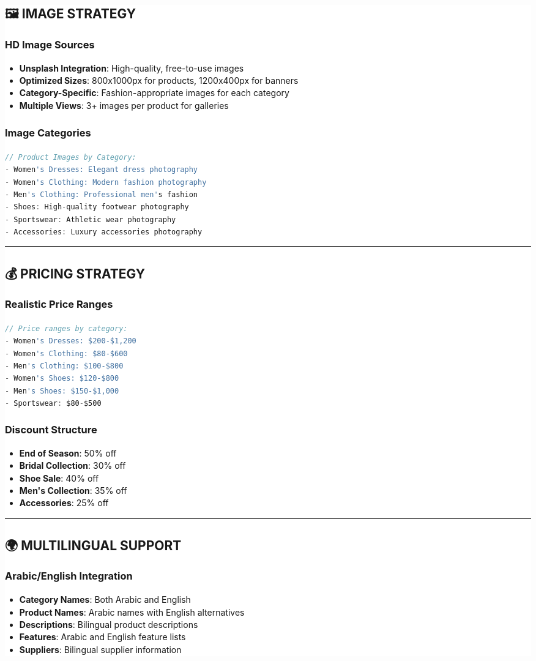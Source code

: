 
## 🖼️ **IMAGE STRATEGY**

### **HD Image Sources**
- **Unsplash Integration**: High-quality, free-to-use images
- **Optimized Sizes**: 800x1000px for products, 1200x400px for banners
- **Category-Specific**: Fashion-appropriate images for each category
- **Multiple Views**: 3+ images per product for galleries

### **Image Categories**
```typescript
// Product Images by Category:
- Women's Dresses: Elegant dress photography
- Women's Clothing: Modern fashion photography  
- Men's Clothing: Professional men's fashion
- Shoes: High-quality footwear photography
- Sportswear: Athletic wear photography
- Accessories: Luxury accessories photography
```

---

## 💰 **PRICING STRATEGY**

### **Realistic Price Ranges**
```typescript
// Price ranges by category:
- Women's Dresses: $200-$1,200
- Women's Clothing: $80-$600
- Men's Clothing: $100-$800
- Women's Shoes: $120-$800
- Men's Shoes: $150-$1,000
- Sportswear: $80-$500
```

### **Discount Structure**
- **End of Season**: 50% off
- **Bridal Collection**: 30% off
- **Shoe Sale**: 40% off
- **Men's Collection**: 35% off
- **Accessories**: 25% off

---

## 🌍 **MULTILINGUAL SUPPORT**

### **Arabic/English Integration**
- **Category Names**: Both Arabic and English
- **Product Names**: Arabic names with English alternatives
- **Descriptions**: Bilingual product descriptions
- **Features**: Arabic and English feature lists
- **Suppliers**: Bilingual supplier information
